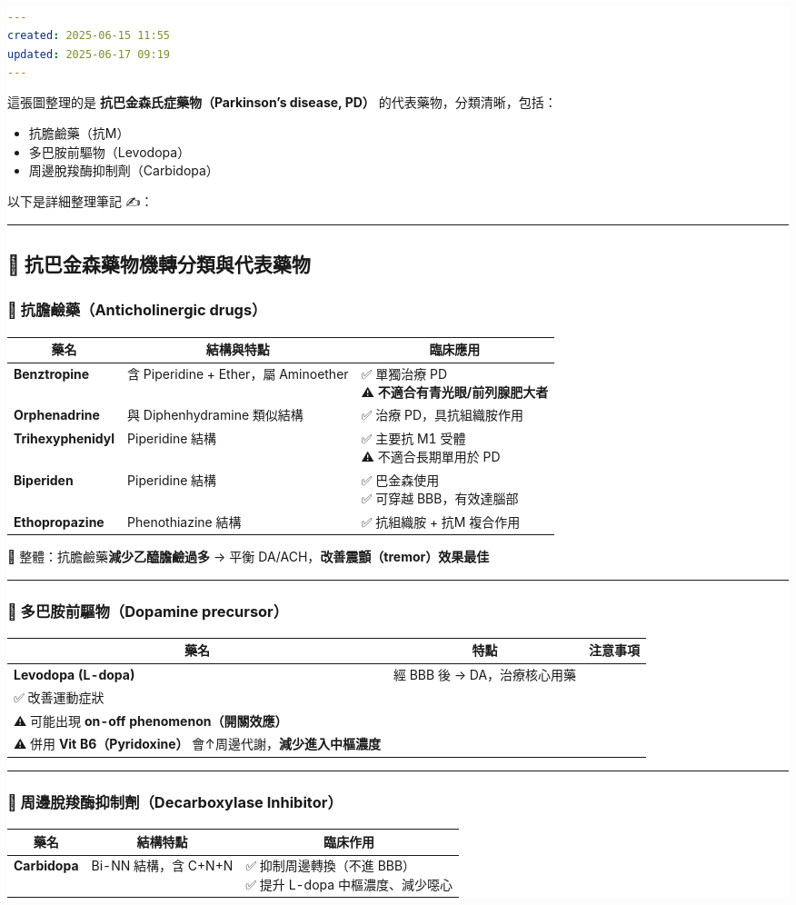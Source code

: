```yaml
---
created: 2025-06-15 11:55
updated: 2025-06-17 09:19
---
```

這張圖整理的是 **抗巴金森氏症藥物（Parkinson’s disease, PD）** 的代表藥物，分類清晰，包括：

* 抗膽鹼藥（抗M）
* 多巴胺前驅物（Levodopa）
* 周邊脫羧酶抑制劑（Carbidopa）

以下是詳細整理筆記 ✍️：

---

## 🧠 抗巴金森藥物機轉分類與代表藥物

### 🔸 抗膽鹼藥（Anticholinergic drugs）

| 藥名                  | 結構與特點                             | 臨床應用                               |
| ------------------- | --------------------------------- | ---------------------------------- |
| **Benztropine**     | 含 Piperidine + Ether，屬 Aminoether | ✅ 單獨治療 PD<br>⚠️ **不適合有青光眼/前列腺肥大者** |
| **Orphenadrine**    | 與 Diphenhydramine 類似結構            | ✅ 治療 PD，具抗組織胺作用                    |
| **Trihexyphenidyl** | Piperidine 結構                     | ✅ 主要抗 M1 受體<br>⚠️ 不適合長期單用於 PD      |
| **Biperiden**       | Piperidine 結構                     | ✅ 巴金森使用<br>✅ 可穿越 BBB，有效達腦部         |
| **Ethopropazine**   | Phenothiazine 結構                  | ✅ 抗組織胺 + 抗M 複合作用                   |

📌 整體：抗膽鹼藥**減少乙醯膽鹼過多** → 平衡 DA/ACH，**改善震顫（tremor）效果最佳**

---

### 🔸 多巴胺前驅物（Dopamine precursor）

| 藥名                                               | 特點                  | 注意事項 |
| ------------------------------------------------ | ------------------- | ---- |
| **Levodopa (L-dopa)**                            | 經 BBB 後 → DA，治療核心用藥 |      |
| ✅ 改善運動症狀                                         |                     |      |
| ⚠️ 可能出現 **on-off phenomenon（開關效應）**              |                     |      |
| ⚠️ 併用 **Vit B6（Pyridoxine）** 會↑周邊代謝，**減少進入中樞濃度** |                     |      |

---

### 🔸 周邊脫羧酶抑制劑（Decarboxylase Inhibitor）

| 藥名            | 結構特點             | 臨床作用                                      |
| ------------- | ---------------- | ----------------------------------------- |
| **Carbidopa** | Bi-NN 結構，含 C+N+N | ✅ 抑制周邊轉換（不進 BBB）<br>✅ 提升 L-dopa 中樞濃度、減少噁心 |
